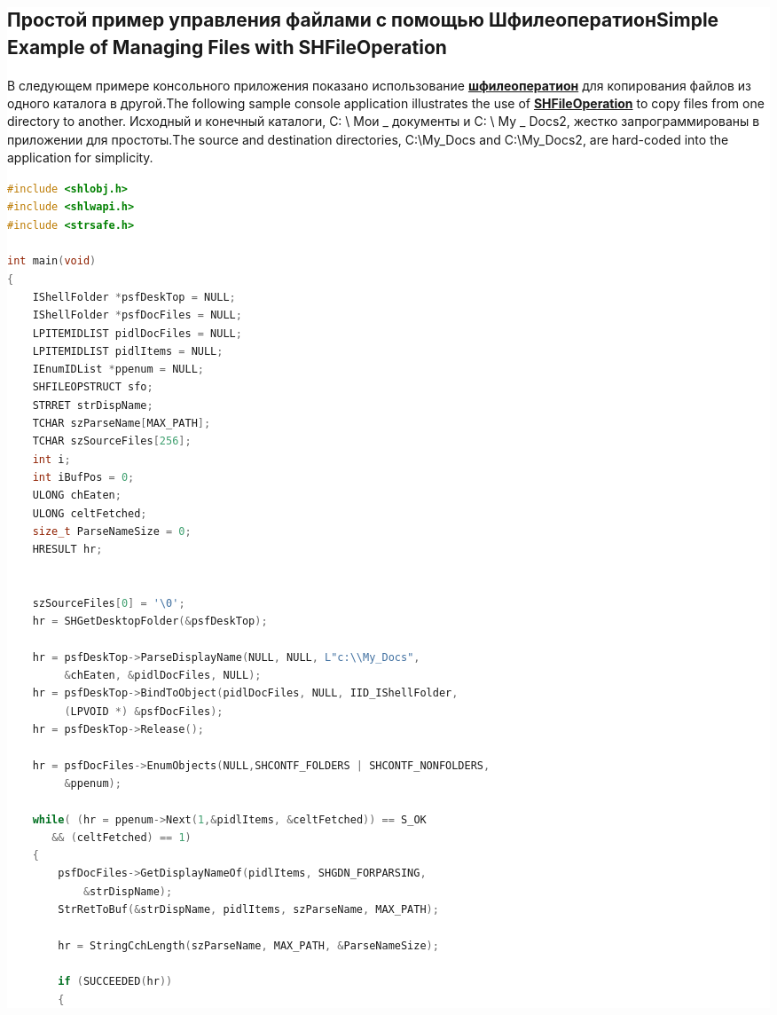 ## <a name="simple-example-of-managing-files-with-shfileoperation"></a><span data-ttu-id="2485b-239">Простой пример управления файлами с помощью Шфилеоператион</span><span class="sxs-lookup"><span data-stu-id="2485b-239">Simple Example of Managing Files with SHFileOperation</span></span>

<span data-ttu-id="2485b-240">В следующем примере консольного приложения показано использование [**шфилеоператион**](/windows/desktop/api/Shellapi/nf-shellapi-shfileoperationa) для копирования файлов из одного каталога в другой.</span><span class="sxs-lookup"><span data-stu-id="2485b-240">The following sample console application illustrates the use of [**SHFileOperation**](/windows/desktop/api/Shellapi/nf-shellapi-shfileoperationa) to copy files from one directory to another.</span></span> <span data-ttu-id="2485b-241">Исходный и конечный каталоги, C: \\ Мои \_ документы и C: \\ My \_ Docs2, жестко запрограммированы в приложении для простоты.</span><span class="sxs-lookup"><span data-stu-id="2485b-241">The source and destination directories, C:\\My\_Docs and C:\\My\_Docs2, are hard-coded into the application for simplicity.</span></span>


```C++
#include <shlobj.h>
#include <shlwapi.h>
#include <strsafe.h>

int main(void)
{
    IShellFolder *psfDeskTop = NULL;
    IShellFolder *psfDocFiles = NULL;
    LPITEMIDLIST pidlDocFiles = NULL;
    LPITEMIDLIST pidlItems = NULL;
    IEnumIDList *ppenum = NULL;
    SHFILEOPSTRUCT sfo;
    STRRET strDispName;
    TCHAR szParseName[MAX_PATH];
    TCHAR szSourceFiles[256];
    int i;
    int iBufPos = 0;
    ULONG chEaten;
    ULONG celtFetched;
    size_t ParseNameSize = 0;
    HRESULT hr;
    

    szSourceFiles[0] = '\0';
    hr = SHGetDesktopFolder(&psfDeskTop);

    hr = psfDeskTop->ParseDisplayName(NULL, NULL, L"c:\\My_Docs", 
         &chEaten, &pidlDocFiles, NULL);
    hr = psfDeskTop->BindToObject(pidlDocFiles, NULL, IID_IShellFolder, 
         (LPVOID *) &psfDocFiles);
    hr = psfDeskTop->Release();

    hr = psfDocFiles->EnumObjects(NULL,SHCONTF_FOLDERS | SHCONTF_NONFOLDERS, 
         &ppenum);

    while( (hr = ppenum->Next(1,&pidlItems, &celtFetched)) == S_OK 
       && (celtFetched) == 1)
    {
        psfDocFiles->GetDisplayNameOf(pidlItems, SHGDN_FORPARSING, 
            &strDispName);
        StrRetToBuf(&strDispName, pidlItems, szParseName, MAX_PATH);
        
        hr = StringCchLength(szParseName, MAX_PATH, &ParseNameSize);
        
        if (SUCCEEDED(hr))
        {
```
